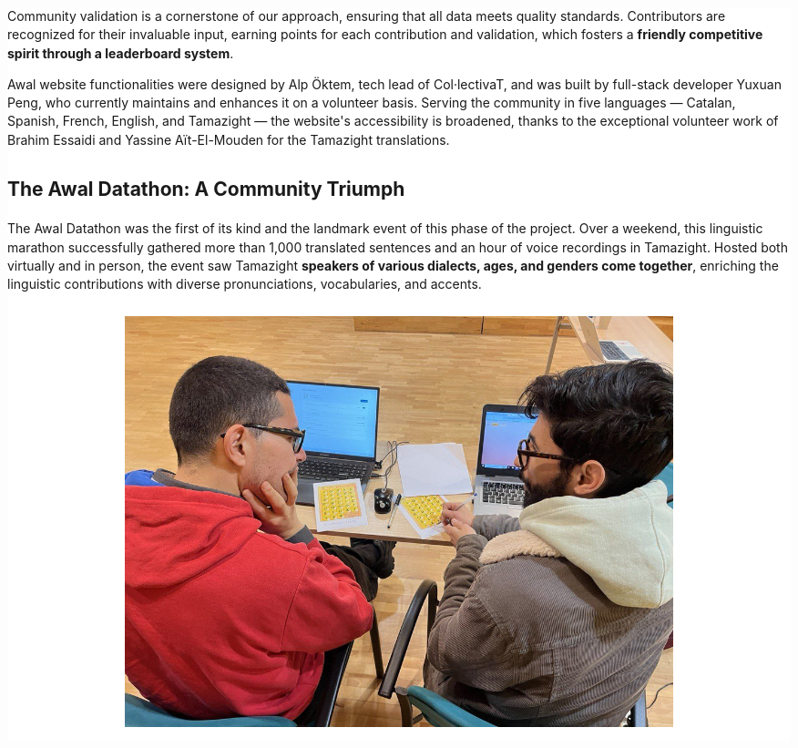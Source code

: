 Community validation is a cornerstone of our approach, ensuring that all data meets quality standards. Contributors are recognized for their invaluable input, earning points for each contribution and validation, which fosters a **friendly competitive spirit through a leaderboard system**.

Awal website functionalities were designed by Alp Öktem, tech lead of Col·lectivaT, and was built by full-stack developer Yuxuan Peng, who currently maintains and enhances it on a volunteer basis. Serving the community in five languages — Catalan, Spanish, French, English, and Tamazight — the website's accessibility is broadened, thanks to the exceptional volunteer work of Brahim Essaidi and Yassine Aït-El-Mouden for the Tamazight translations.

## The Awal Datathon: A Community Triumph

The Awal Datathon was the first of its kind and the landmark event of this phase of the project. Over a weekend, this linguistic marathon successfully gathered more than 1,000 translated sentences and an hour of voice recordings in Tamazight. Hosted both virtually and in person, the event saw Tamazight **speakers of various dialects, ages, and genders come together**, enriching the linguistic contributions with diverse pronunciations, vocabularies, and accents.

<p align="center"><img src="/img/blog/2024/awal-maraton-1.jpeg" alt="Two contributors discussing on the Awal datathon about different scripts of Tamazight" width="70%" style="margin:10px" >
</p>
